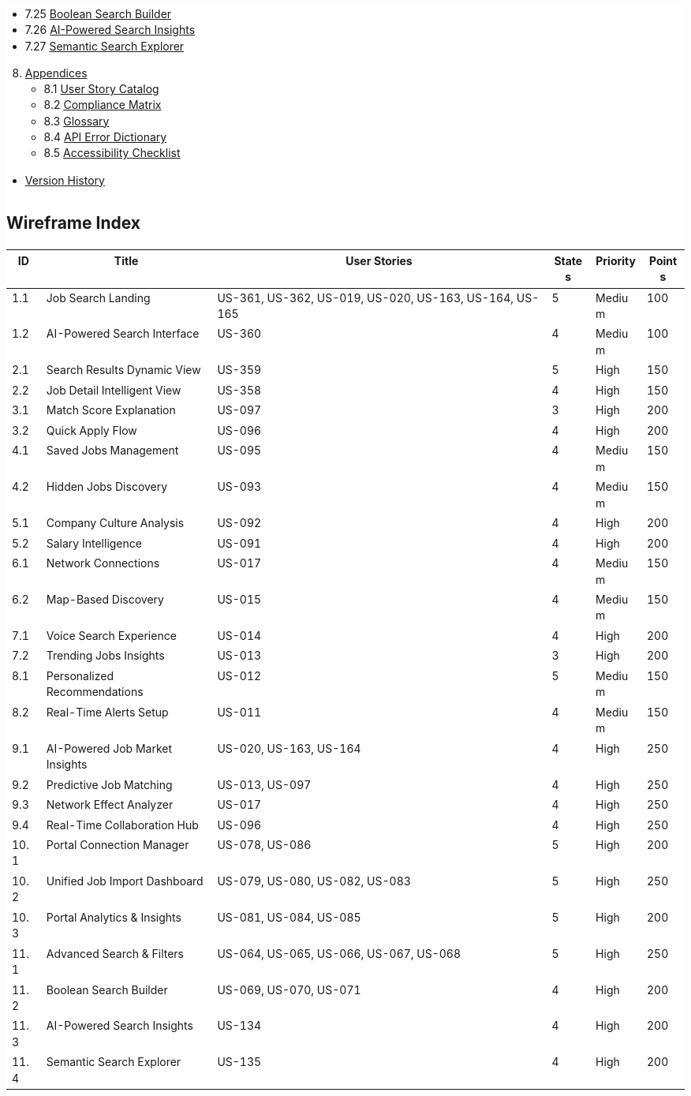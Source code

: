    - 7.25 [Boolean Search Builder](#725-boolean-search-builder)
   - 7.26 [AI-Powered Search Insights](#726-ai-powered-search-insights)
   - 7.27 [Semantic Search Explorer](#727-semantic-search-explorer)
8. [Appendices](#section-8-appendices)
   - 8.1 [User Story Catalog](#81-user-story-catalog)
   - 8.2 [Compliance Matrix](#82-compliance-matrix)
   - 8.3 [Glossary](#83-glossary)
   - 8.4 [API Error Dictionary](#84-api-error-dictionary)
   - 8.5 [Accessibility Checklist](#85-accessibility-checklist)
- [Version History](#version-history)

## Wireframe Index
| ID | Title | User Stories | States | Priority | Points |
|----|-------|--------------|--------|----------|---------|
| 1.1 | Job Search Landing | US-361, US-362, US-019, US-020, US-163, US-164, US-165 | 5 | Medium | 100 |
| 1.2 | AI-Powered Search Interface | US-360 | 4 | Medium | 100 |
| 2.1 | Search Results Dynamic View | US-359 | 5 | High | 150 |
| 2.2 | Job Detail Intelligent View | US-358 | 4 | High | 150 |
| 3.1 | Match Score Explanation | US-097 | 3 | High | 200 |
| 3.2 | Quick Apply Flow | US-096 | 4 | High | 200 |
| 4.1 | Saved Jobs Management | US-095 | 4 | Medium | 150 |
| 4.2 | Hidden Jobs Discovery | US-093 | 4 | Medium | 150 |
| 5.1 | Company Culture Analysis | US-092 | 4 | High | 200 |
| 5.2 | Salary Intelligence | US-091 | 4 | High | 200 |
| 6.1 | Network Connections | US-017 | 4 | Medium | 150 |
| 6.2 | Map-Based Discovery | US-015 | 4 | Medium | 150 |
| 7.1 | Voice Search Experience | US-014 | 4 | High | 200 |
| 7.2 | Trending Jobs Insights | US-013 | 3 | High | 200 |
| 8.1 | Personalized Recommendations | US-012 | 5 | Medium | 150 |
| 8.2 | Real-Time Alerts Setup | US-011 | 4 | Medium | 150 |
| 9.1 | AI-Powered Job Market Insights | US-020, US-163, US-164 | 4 | High | 250 |
| 9.2 | Predictive Job Matching | US-013, US-097 | 4 | High | 250 |
| 9.3 | Network Effect Analyzer | US-017 | 4 | High | 250 |
| 9.4 | Real-Time Collaboration Hub | US-096 | 4 | High | 250 |
| 10.1 | Portal Connection Manager | US-078, US-086 | 5 | High | 200 |
| 10.2 | Unified Job Import Dashboard | US-079, US-080, US-082, US-083 | 5 | High | 250 |
| 10.3 | Portal Analytics & Insights | US-081, US-084, US-085 | 5 | High | 200 |
| 11.1 | Advanced Search & Filters | US-064, US-065, US-066, US-067, US-068 | 5 | High | 250 |
| 11.2 | Boolean Search Builder | US-069, US-070, US-071 | 4 | High | 200 |
| 11.3 | AI-Powered Search Insights | US-134 | 4 | High | 200 |
| 11.4 | Semantic Search Explorer | US-135 | 4 | High | 200 |
